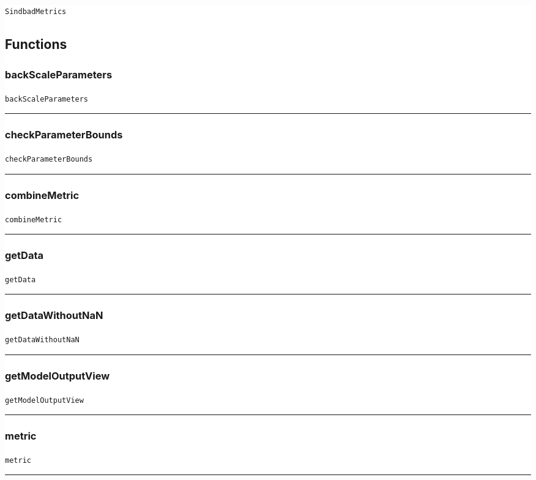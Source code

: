 ```@docs
SindbadMetrics
```
## Functions

### backScaleParameters
```@docs
backScaleParameters
```

----

### checkParameterBounds
```@docs
checkParameterBounds
```

----

### combineMetric
```@docs
combineMetric
```

----

### getData
```@docs
getData
```

----

### getDataWithoutNaN
```@docs
getDataWithoutNaN
```

----

### getModelOutputView
```@docs
getModelOutputView
```

----

### metric
```@docs
metric
```

----
